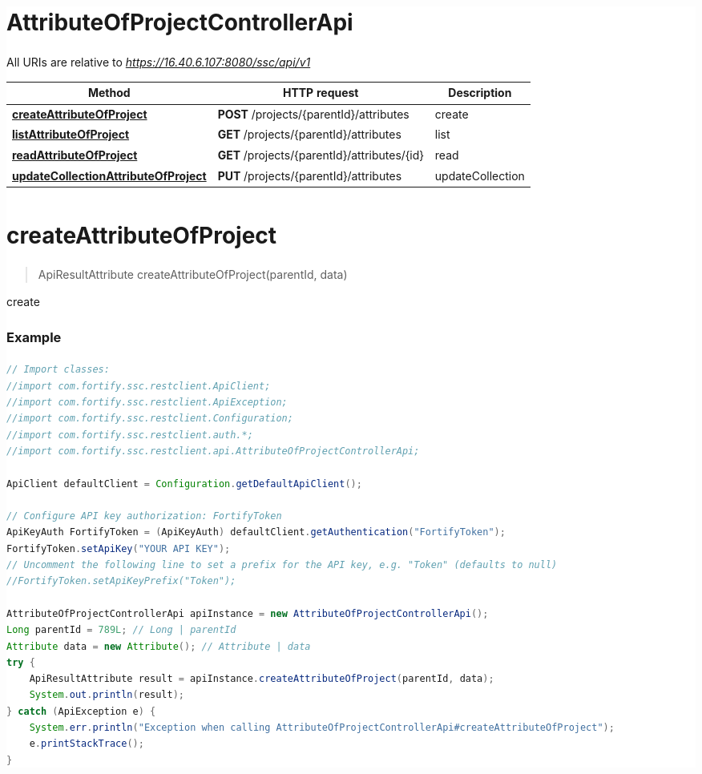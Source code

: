 # AttributeOfProjectControllerApi

All URIs are relative to *https://16.40.6.107:8080/ssc/api/v1*

Method | HTTP request | Description
------------- | ------------- | -------------
[**createAttributeOfProject**](AttributeOfProjectControllerApi.md#createAttributeOfProject) | **POST** /projects/{parentId}/attributes | create
[**listAttributeOfProject**](AttributeOfProjectControllerApi.md#listAttributeOfProject) | **GET** /projects/{parentId}/attributes | list
[**readAttributeOfProject**](AttributeOfProjectControllerApi.md#readAttributeOfProject) | **GET** /projects/{parentId}/attributes/{id} | read
[**updateCollectionAttributeOfProject**](AttributeOfProjectControllerApi.md#updateCollectionAttributeOfProject) | **PUT** /projects/{parentId}/attributes | updateCollection


<a name="createAttributeOfProject"></a>
# **createAttributeOfProject**
> ApiResultAttribute createAttributeOfProject(parentId, data)

create

### Example
```java
// Import classes:
//import com.fortify.ssc.restclient.ApiClient;
//import com.fortify.ssc.restclient.ApiException;
//import com.fortify.ssc.restclient.Configuration;
//import com.fortify.ssc.restclient.auth.*;
//import com.fortify.ssc.restclient.api.AttributeOfProjectControllerApi;

ApiClient defaultClient = Configuration.getDefaultApiClient();

// Configure API key authorization: FortifyToken
ApiKeyAuth FortifyToken = (ApiKeyAuth) defaultClient.getAuthentication("FortifyToken");
FortifyToken.setApiKey("YOUR API KEY");
// Uncomment the following line to set a prefix for the API key, e.g. "Token" (defaults to null)
//FortifyToken.setApiKeyPrefix("Token");

AttributeOfProjectControllerApi apiInstance = new AttributeOfProjectControllerApi();
Long parentId = 789L; // Long | parentId
Attribute data = new Attribute(); // Attribute | data
try {
    ApiResultAttribute result = apiInstance.createAttributeOfProject(parentId, data);
    System.out.println(result);
} catch (ApiException e) {
    System.err.println("Exception when calling AttributeOfProjectControllerApi#createAttributeOfProject");
    e.printStackTrace();
}
```
